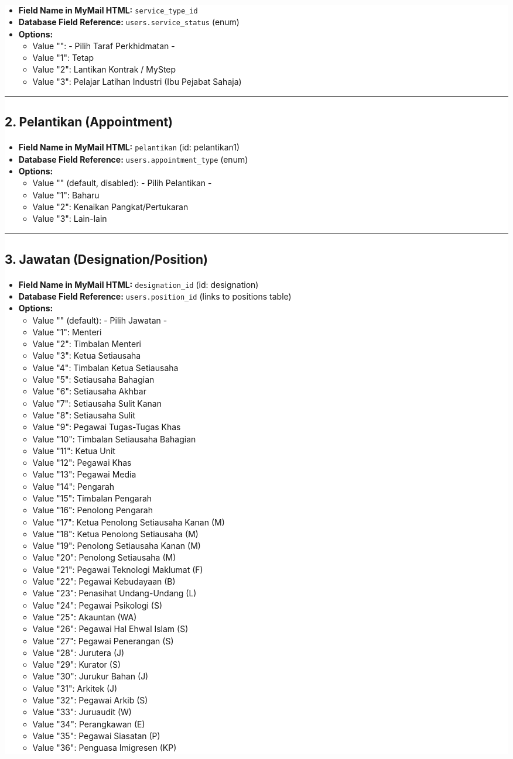 - **Field Name in MyMail HTML:** `service_type_id`
- **Database Field Reference:** `users.service_status` (enum)
- **Options:**
    - Value "": - Pilih Taraf Perkhidmatan -
    - Value "1": Tetap
    - Value "2": Lantikan Kontrak / MyStep
    - Value "3": Pelajar Latihan Industri (Ibu Pejabat Sahaja)

---

## 2. Pelantikan (Appointment)

- **Field Name in MyMail HTML:** `pelantikan` (id: pelantikan1)
- **Database Field Reference:** `users.appointment_type` (enum)
- **Options:**
    - Value "" (default, disabled): - Pilih Pelantikan -
    - Value "1": Baharu
    - Value "2": Kenaikan Pangkat/Pertukaran
    - Value "3": Lain-lain

---

## 3. Jawatan (Designation/Position)

- **Field Name in MyMail HTML:** `designation_id` (id: designation)
- **Database Field Reference:** `users.position_id` (links to positions table)
- **Options:**
    - Value "" (default): - Pilih Jawatan -
    - Value "1": Menteri
    - Value "2": Timbalan Menteri
    - Value "3": Ketua Setiausaha
    - Value "4": Timbalan Ketua Setiausaha
    - Value "5": Setiausaha Bahagian
    - Value "6": Setiausaha Akhbar
    - Value "7": Setiausaha Sulit Kanan
    - Value "8": Setiausaha Sulit
    - Value "9": Pegawai Tugas-Tugas Khas
    - Value "10": Timbalan Setiausaha Bahagian
    - Value "11": Ketua Unit
    - Value "12": Pegawai Khas
    - Value "13": Pegawai Media
    - Value "14": Pengarah
    - Value "15": Timbalan Pengarah
    - Value "16": Penolong Pengarah
    - Value "17": Ketua Penolong Setiausaha Kanan (M)
    - Value "18": Ketua Penolong Setiausaha (M)
    - Value "19": Penolong Setiausaha Kanan (M)
    - Value "20": Penolong Setiausaha (M)
    - Value "21": Pegawai Teknologi Maklumat (F)
    - Value "22": Pegawai Kebudayaan (B)
    - Value "23": Penasihat Undang-Undang (L)
    - Value "24": Pegawai Psikologi (S)
    - Value "25": Akauntan (WA)
    - Value "26": Pegawai Hal Ehwal Islam (S)
    - Value "27": Pegawai Penerangan (S)
    - Value "28": Jurutera (J)
    - Value "29": Kurator (S)
    - Value "30": Jurukur Bahan (J)
    - Value "31": Arkitek (J)
    - Value "32": Pegawai Arkib (S)
    - Value "33": Juruaudit (W)
    - Value "34": Perangkawan (E)
    - Value "35": Pegawai Siasatan (P)
    - Value "36": Penguasa Imigresen (KP)